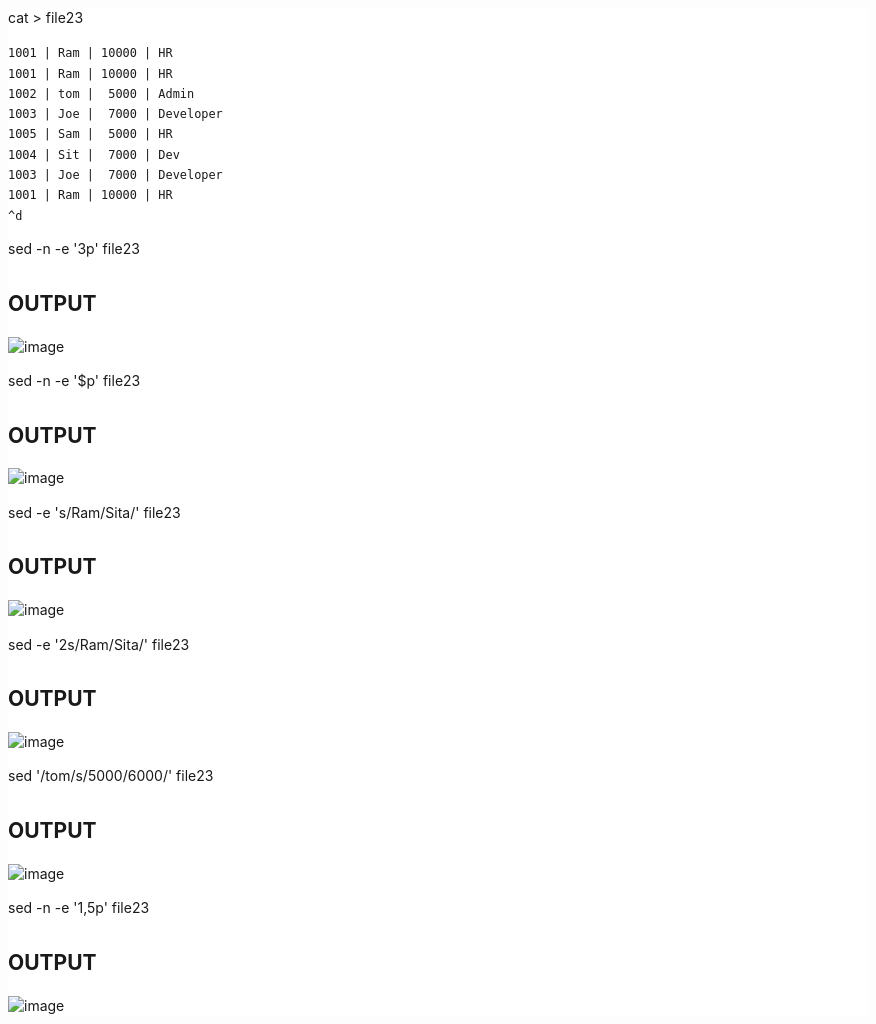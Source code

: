 
cat > file23
```
1001 | Ram | 10000 | HR
1001 | Ram | 10000 | HR
1002 | tom |  5000 | Admin
1003 | Joe |  7000 | Developer
1005 | Sam |  5000 | HR
1004 | Sit |  7000 | Dev
1003 | Joe |  7000 | Developer
1001 | Ram | 10000 | HR
^d
```


sed -n -e '3p' file23
## OUTPUT
![image](https://github.com/Aakashraj04/OS-Linux-commands-Shell-script/assets/121117266/36e57ad6-122e-47c2-b940-22ad8d22123b)



sed -n -e '$p' file23
## OUTPUT

![image](https://github.com/Aakashraj04/OS-Linux-commands-Shell-script/assets/121117266/c8e46caf-8c59-42a5-bf51-09491409c09c)


sed  -e 's/Ram/Sita/' file23
## OUTPUT
![image](https://github.com/Aakashraj04/OS-Linux-commands-Shell-script/assets/121117266/d65508e0-334e-409e-9e75-6719432c64e0)



sed  -e '2s/Ram/Sita/' file23
## OUTPUT

![image](https://github.com/Aakashraj04/OS-Linux-commands-Shell-script/assets/121117266/3c90832e-332b-4638-877e-7d57f964c2e0)


sed  '/tom/s/5000/6000/' file23
## OUTPUT
![image](https://github.com/Aakashraj04/OS-Linux-commands-Shell-script/assets/121117266/5f254ef4-f713-456a-8c39-d883e402a997)



sed -n -e '1,5p' file23
## OUTPUT

![image](https://github.com/Aakashraj04/OS-Linux-commands-Shell-script/assets/121117266/42ec110a-ad05-428b-8aa1-3427f8931154)
